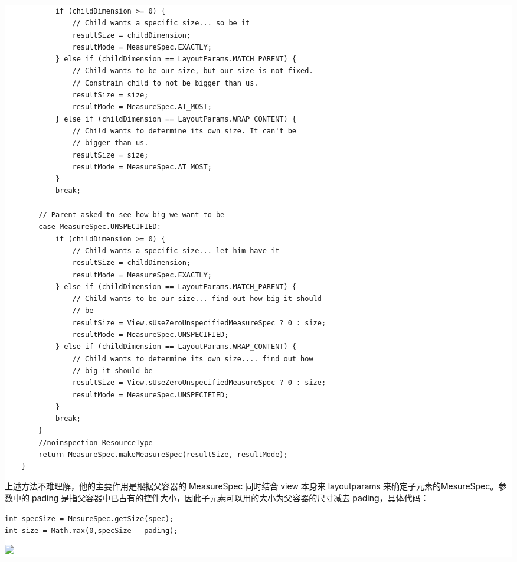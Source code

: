 ```
            if (childDimension >= 0) {
                // Child wants a specific size... so be it
                resultSize = childDimension;
                resultMode = MeasureSpec.EXACTLY;
            } else if (childDimension == LayoutParams.MATCH_PARENT) {
                // Child wants to be our size, but our size is not fixed.
                // Constrain child to not be bigger than us.
                resultSize = size;
                resultMode = MeasureSpec.AT_MOST;
            } else if (childDimension == LayoutParams.WRAP_CONTENT) {
                // Child wants to determine its own size. It can't be
                // bigger than us.
                resultSize = size;
                resultMode = MeasureSpec.AT_MOST;
            }
            break;

        // Parent asked to see how big we want to be
        case MeasureSpec.UNSPECIFIED:
            if (childDimension >= 0) {
                // Child wants a specific size... let him have it
                resultSize = childDimension;
                resultMode = MeasureSpec.EXACTLY;
            } else if (childDimension == LayoutParams.MATCH_PARENT) {
                // Child wants to be our size... find out how big it should
                // be
                resultSize = View.sUseZeroUnspecifiedMeasureSpec ? 0 : size;
                resultMode = MeasureSpec.UNSPECIFIED;
            } else if (childDimension == LayoutParams.WRAP_CONTENT) {
                // Child wants to determine its own size.... find out how
                // big it should be
                resultSize = View.sUseZeroUnspecifiedMeasureSpec ? 0 : size;
                resultMode = MeasureSpec.UNSPECIFIED;
            }
            break;
        }
        //noinspection ResourceType
        return MeasureSpec.makeMeasureSpec(resultSize, resultMode);
    }
```


上述方法不难理解，他的主要作用是根据父容器的 MeasureSpec 同时结合 view 本身来 layoutparams 来确定子元素的MesureSpec。参数中的 pading 是指父容器中已占有的控件大小，因此子元素可以用的大小为父容器的尺寸减去 pading，具体代码：

```
int specSize = MesureSpec.getSize(spec);
int size = Math.max(0,specSize - pading);

```

 ![](https://github.com/xianfeng92/android-code-read/blob/master/images/view_measureSpec.png)
